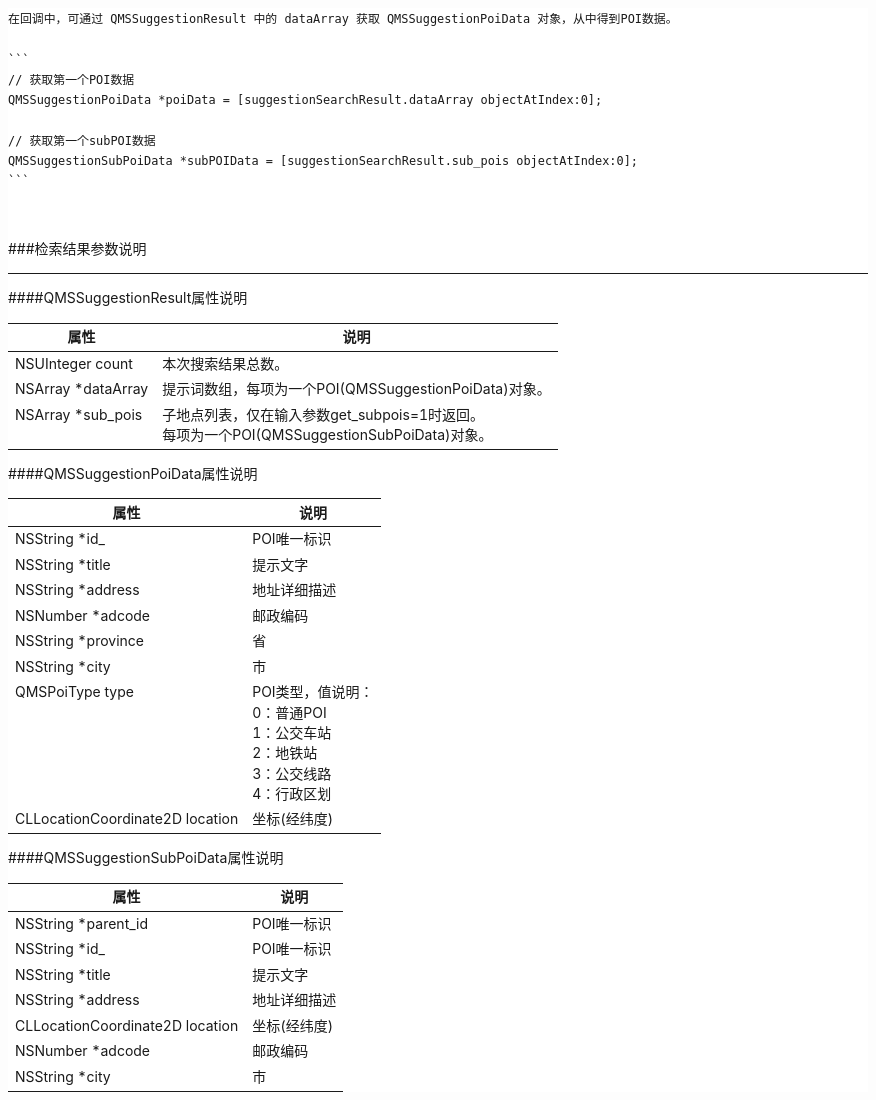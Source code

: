 	在回调中，可通过 QMSSuggestionResult 中的 dataArray 获取 QMSSuggestionPoiData 对象，从中得到POI数据。

	```
	// 获取第一个POI数据
	QMSSuggestionPoiData *poiData = [suggestionSearchResult.dataArray objectAtIndex:0];
	
	// 获取第一个subPOI数据
	QMSSuggestionSubPoiData *subPOIData = [suggestionSearchResult.sub_pois objectAtIndex:0];
	```
	
<br>

###检索结果参数说明
<hr>
####QMSSuggestionResult属性说明

| 属性 | 说明
| --- | ---
| NSUInteger count | 本次搜索结果总数。
| NSArray *dataArray | 提示词数组，每项为一个POI(QMSSuggestionPoiData)对象。
| NSArray *sub_pois | 子地点列表，仅在输入参数get_subpois=1时返回。<br>每项为一个POI(QMSSuggestionSubPoiData)对象。

####QMSSuggestionPoiData属性说明

| 属性 | 说明
| --- | ---
| NSString *id_ | POI唯一标识
| NSString *title | 提示文字
| NSString *address | 地址详细描述
| NSNumber *adcode | 邮政编码
| NSString *province | 省 
| NSString *city | 市
| QMSPoiType type | POI类型，值说明：<br>0：普通POI<br>1：公交车站<br>2：地铁站<br>3：公交线路<br>4：行政区划
| CLLocationCoordinate2D location | 坐标(经纬度)

####QMSSuggestionSubPoiData属性说明

| 属性 | 说明
| --- | ---
| NSString  *parent_id | POI唯一标识
| NSString *id_ | POI唯一标识
| NSString *title | 提示文字
| NSString *address | 地址详细描述
| CLLocationCoordinate2D location | 坐标(经纬度)
| NSNumber *adcode | 邮政编码
| NSString *city | 市
